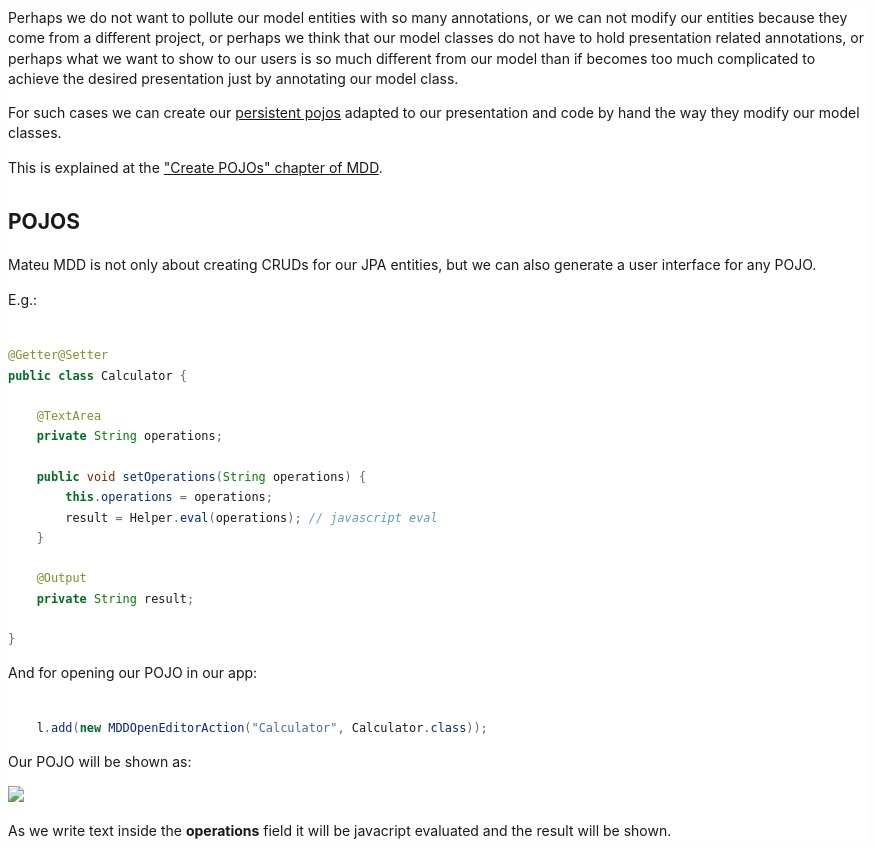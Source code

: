 Perhaps we do not want to pollute our model entities with so many annotations, or we can not modify our entities because they come from a different project, or perhaps we think that our model classes do not have to hold presentation related annotations, or perhaps what we want to show to our users is so much different from our model than if becomes too much complicated to achieve the desired presentation just by annotating our model class.

For such cases we can create our [persistent pojos](https://miguelperezcolom.github.io/mateu-mdd/javadoc/mdd-vaadin/io/mateu/mdd/core/interfaces/PersistentPOJO.html) adapted to our presentation and code by hand the way they modify our model classes.

This is explained at the ["Create POJOs" chapter of MDD](https://github.com/miguelperezcolom/mateu-mdd/wiki/MDD#create-pojos).


## POJOS

Mateu MDD is not only about creating CRUDs for our JPA entities, but we can also generate a user interface for any POJO.

E.g.:

````java

@Getter@Setter
public class Calculator {

    @TextArea
    private String operations;

    public void setOperations(String operations) {
        this.operations = operations;
        result = Helper.eval(operations); // javascript eval
    }

    @Output
    private String result;

}

````

And for opening our POJO in our app:

````java

    l.add(new MDDOpenEditorAction("Calculator", Calculator.class));

````

Our POJO will be shown as:

![](https://github.com/miguelperezcolom/mateu-mdd/blob/master/doc/images/mdd24.png?raw=true)

As we write text inside the **operations** field it will be javacript evaluated and the result will be shown.
